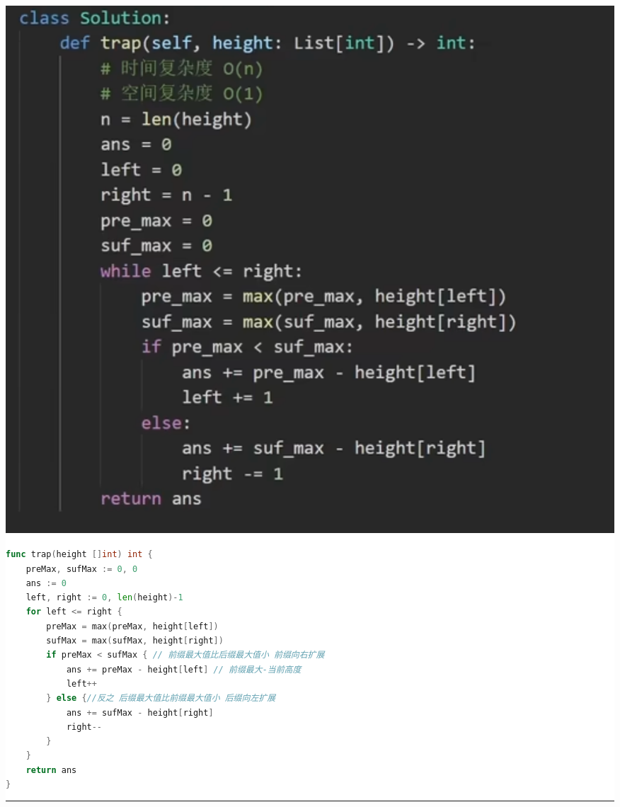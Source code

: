 ![](assets/img/Pasted%20image%2020250819205340.png)
```go
func trap(height []int) int {
	preMax, sufMax := 0, 0
	ans := 0
	left, right := 0, len(height)-1
	for left <= right {
		preMax = max(preMax, height[left])
		sufMax = max(sufMax, height[right])
		if preMax < sufMax { // 前缀最大值比后缀最大值小 前缀向右扩展
			ans += preMax - height[left] // 前缀最大-当前高度
			left++
		} else {//反之 后缀最大值比前缀最大值小 后缀向左扩展
			ans += sufMax - height[right]
			right--
		}
	}
	return ans
}

```

---